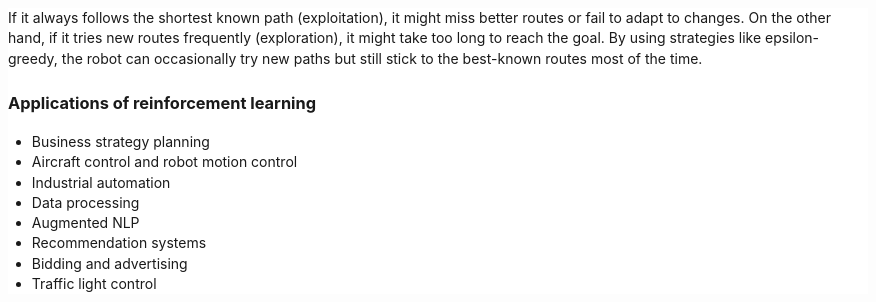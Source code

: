 If it always follows the shortest known path (exploitation), it might miss better routes or fail to adapt to changes. On the other hand, if it tries new routes frequently (exploration), it might take too long to reach the goal. 
By using strategies like epsilon-greedy, the robot can occasionally try new paths but still stick to the best-known routes most of the time.




### Applications of reinforcement learning

- Business strategy planning 
- Aircraft control and robot motion control 
- Industrial automation 
- Data processing 
- Augmented NLP 
- Recommendation systems 
- Bidding and advertising 
- Traffic light control 
